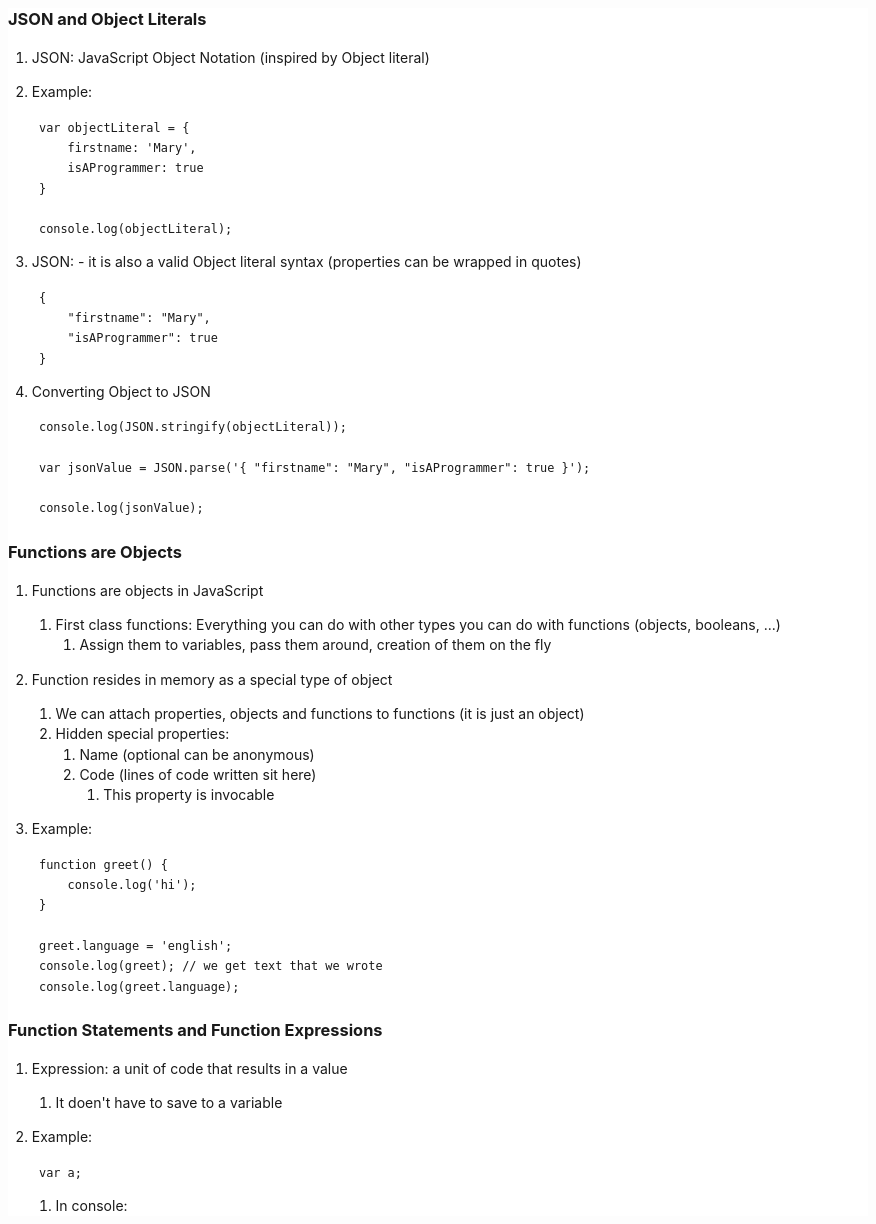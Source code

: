 ### JSON and Object Literals ###
1. JSON: JavaScript Object Notation (inspired by Object literal)
2. Example:

		var objectLiteral = {
			firstname: 'Mary',
			isAProgrammer: true
		}

		console.log(objectLiteral);

3. JSON: - it is also a valid Object literal syntax (properties can be wrapped in quotes)
	
		{
			"firstname": "Mary",
			"isAProgrammer": true
		}

4. Converting Object to JSON

		console.log(JSON.stringify(objectLiteral));

		var jsonValue = JSON.parse('{ "firstname": "Mary", "isAProgrammer": true }');

		console.log(jsonValue);

### Functions are Objects ###
1. Functions are objects in JavaScript
	1. First class functions: Everything you can do with other types you can do with functions (objects, booleans, ...)
		1. Assign them to variables, pass them around, creation of them on the fly
2. Function resides in memory as a special type of object
	1. We can attach properties, objects and functions to functions (it is just an object)
	2. Hidden special properties:
		1. Name (optional can be anonymous)
		2. Code (lines of code written sit here)
			1. This property is invocable
3. Example:

		function greet() {
			console.log('hi');
		}

		greet.language = 'english';
		console.log(greet); // we get text that we wrote
		console.log(greet.language);

### Function Statements and Function Expressions ###
1. Expression: a unit of code that results in a value
	1. It doen't have to save to a variable
2. Example:

		var a;

	1. In console:
